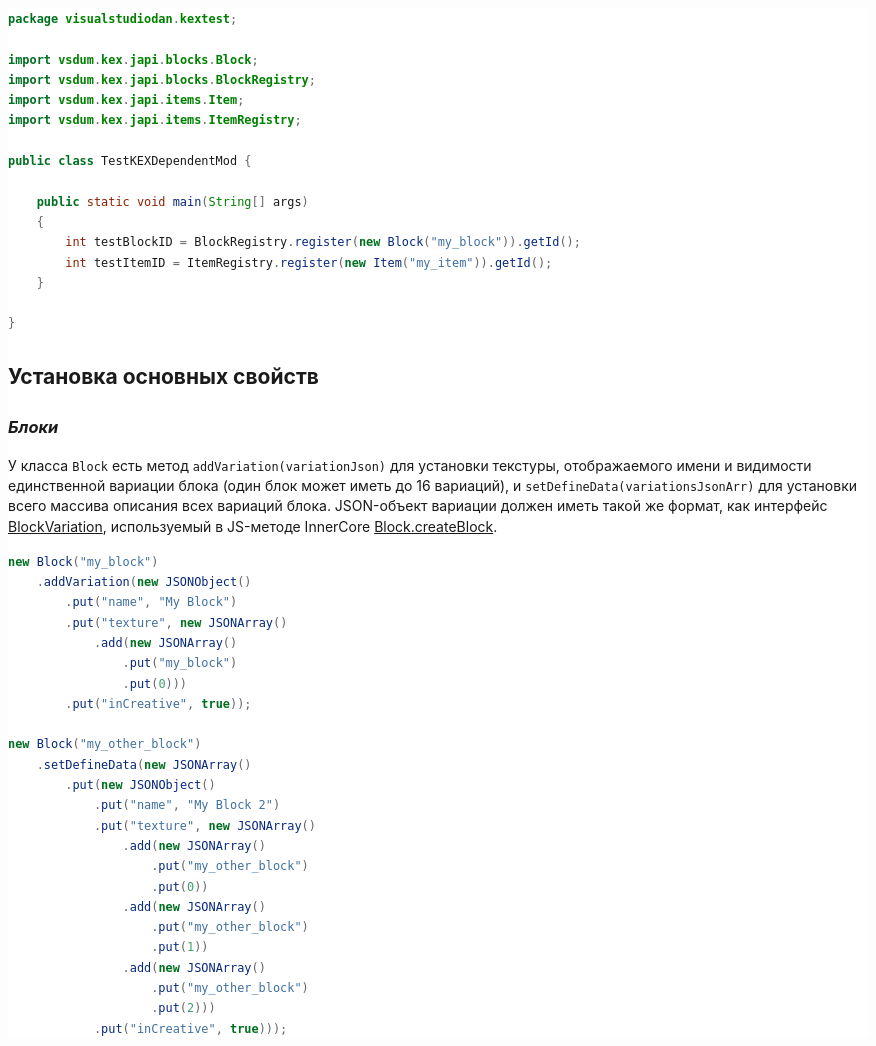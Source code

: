 ```java
package visualstudiodan.kextest;

import vsdum.kex.japi.blocks.Block;
import vsdum.kex.japi.blocks.BlockRegistry;
import vsdum.kex.japi.items.Item;
import vsdum.kex.japi.items.ItemRegistry;

public class TestKEXDependentMod {

    public static void main(String[] args)
    {
        int testBlockID = BlockRegistry.register(new Block("my_block")).getId();
        int testItemID = ItemRegistry.register(new Item("my_item")).getId();
    }

}
```

## Установка основных свойств

### _**Блоки**_

У класса `Block` есть метод `addVariation(variationJson)` для установки текстуры, отображаемого имени и видимости единственной вариации блока (один блок может иметь до 16 вариаций), и `setDefineData(variationsJsonArr)` для установки всего массива описания всех вариаций блока. JSON-объект вариации должен иметь такой же формат, как интерфейс [BlockVariation](https://docs.mineprogramming.org/api/interfaces/Block.BlockVariation.html), используемый в JS-методе InnerCore [Block.createBlock](https://docs.mineprogramming.org/api/modules/Block.html#createBlock).

```java
new Block("my_block")
    .addVariation(new JSONObject()
        .put("name", "My Block")
        .put("texture", new JSONArray()
            .add(new JSONArray()
                .put("my_block")
                .put(0)))
        .put("inCreative", true));

new Block("my_other_block")
    .setDefineData(new JSONArray()
        .put(new JSONObject()
            .put("name", "My Block 2")
            .put("texture", new JSONArray()
                .add(new JSONArray()
                    .put("my_other_block")
                    .put(0))
                .add(new JSONArray()
                    .put("my_other_block")
                    .put(1))
                .add(new JSONArray()
                    .put("my_other_block")
                    .put(2)))
            .put("inCreative", true)));
```
